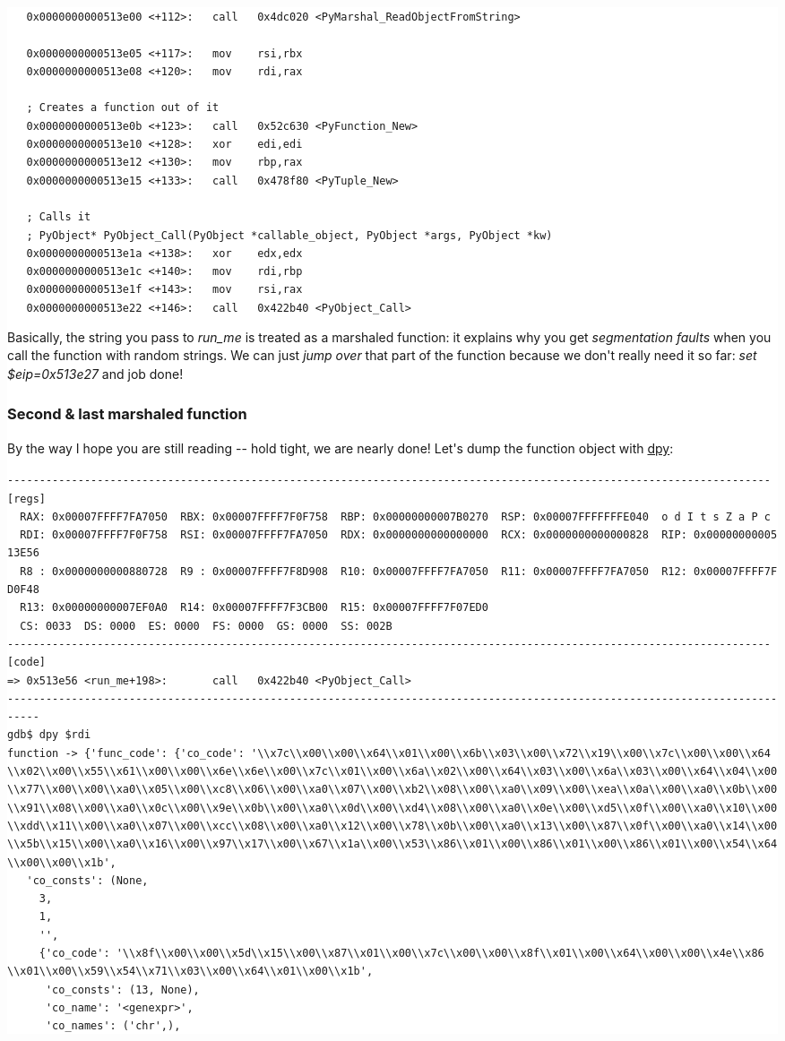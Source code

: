 ```text run my bytecode
   0x0000000000513e00 <+112>:   call   0x4dc020 <PyMarshal_ReadObjectFromString>

   0x0000000000513e05 <+117>:   mov    rsi,rbx
   0x0000000000513e08 <+120>:   mov    rdi,rax

   ; Creates a function out of it
   0x0000000000513e0b <+123>:   call   0x52c630 <PyFunction_New>
   0x0000000000513e10 <+128>:   xor    edi,edi
   0x0000000000513e12 <+130>:   mov    rbp,rax
   0x0000000000513e15 <+133>:   call   0x478f80 <PyTuple_New>

   ; Calls it
   ; PyObject* PyObject_Call(PyObject *callable_object, PyObject *args, PyObject *kw)
   0x0000000000513e1a <+138>:   xor    edx,edx
   0x0000000000513e1c <+140>:   mov    rdi,rbp
   0x0000000000513e1f <+143>:   mov    rsi,rax
   0x0000000000513e22 <+146>:   call   0x422b40 <PyObject_Call>
```

Basically, the string you pass to *run_me* is treated as a marshaled function: it explains why you get *segmentation faults* when you call the function with random strings.
We can just *jump over* that part of the function because we don't really need it so far: *set $eip=0x513e27* and job done!

### Second & last marshaled function

By the way I hope you are still reading -- hold tight, we are nearly done!
Let's dump the function object with [dpy](https://github.com/0vercl0k/stuffz/blob/master/ql-chall-python-2014/dpy.py):

```text Second part inspection with dpy
-----------------------------------------------------------------------------------------------------------------------[regs]
  RAX: 0x00007FFFF7FA7050  RBX: 0x00007FFFF7F0F758  RBP: 0x00000000007B0270  RSP: 0x00007FFFFFFFE040  o d I t s Z a P c
  RDI: 0x00007FFFF7F0F758  RSI: 0x00007FFFF7FA7050  RDX: 0x0000000000000000  RCX: 0x0000000000000828  RIP: 0x0000000000513E56
  R8 : 0x0000000000880728  R9 : 0x00007FFFF7F8D908  R10: 0x00007FFFF7FA7050  R11: 0x00007FFFF7FA7050  R12: 0x00007FFFF7FD0F48
  R13: 0x00000000007EF0A0  R14: 0x00007FFFF7F3CB00  R15: 0x00007FFFF7F07ED0
  CS: 0033  DS: 0000  ES: 0000  FS: 0000  GS: 0000  SS: 002B
-----------------------------------------------------------------------------------------------------------------------[code]
=> 0x513e56 <run_me+198>:       call   0x422b40 <PyObject_Call>
-----------------------------------------------------------------------------------------------------------------------------
gdb$ dpy $rdi
function -> {'func_code': {'co_code': '\\x7c\\x00\\x00\\x64\\x01\\x00\\x6b\\x03\\x00\\x72\\x19\\x00\\x7c\\x00\\x00\\x64\\x02\\x00\\x55\\x61\\x00\\x00\\x6e\\x6e\\x00\\x7c\\x01\\x00\\x6a\\x02\\x00\\x64\\x03\\x00\\x6a\\x03\\x00\\x64\\x04\\x00\\x77\\x00\\x00\\xa0\\x05\\x00\\xc8\\x06\\x00\\xa0\\x07\\x00\\xb2\\x08\\x00\\xa0\\x09\\x00\\xea\\x0a\\x00\\xa0\\x0b\\x00\\x91\\x08\\x00\\xa0\\x0c\\x00\\x9e\\x0b\\x00\\xa0\\x0d\\x00\\xd4\\x08\\x00\\xa0\\x0e\\x00\\xd5\\x0f\\x00\\xa0\\x10\\x00\\xdd\\x11\\x00\\xa0\\x07\\x00\\xcc\\x08\\x00\\xa0\\x12\\x00\\x78\\x0b\\x00\\xa0\\x13\\x00\\x87\\x0f\\x00\\xa0\\x14\\x00\\x5b\\x15\\x00\\xa0\\x16\\x00\\x97\\x17\\x00\\x67\\x1a\\x00\\x53\\x86\\x01\\x00\\x86\\x01\\x00\\x86\\x01\\x00\\x54\\x64\\x00\\x00\\x1b',
   'co_consts': (None,
     3,
     1,
     '',
     {'co_code': '\\x8f\\x00\\x00\\x5d\\x15\\x00\\x87\\x01\\x00\\x7c\\x00\\x00\\x8f\\x01\\x00\\x64\\x00\\x00\\x4e\\x86\\x01\\x00\\x59\\x54\\x71\\x03\\x00\\x64\\x01\\x00\\x1b',
      'co_consts': (13, None),
      'co_name': '<genexpr>',
      'co_names': ('chr',),
```